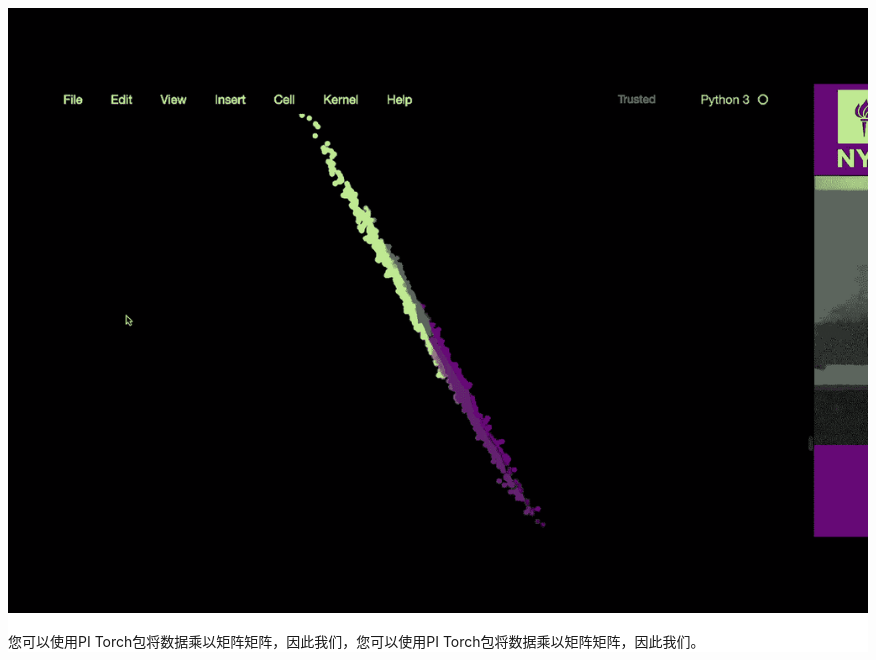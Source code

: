 ![](img/a60a8a2286f4bb2c0ed6c084f31364c7_80.png)

您可以使用PI Torch包将数据乘以矩阵矩阵，因此我们，您可以使用PI Torch包将数据乘以矩阵矩阵，因此我们。


